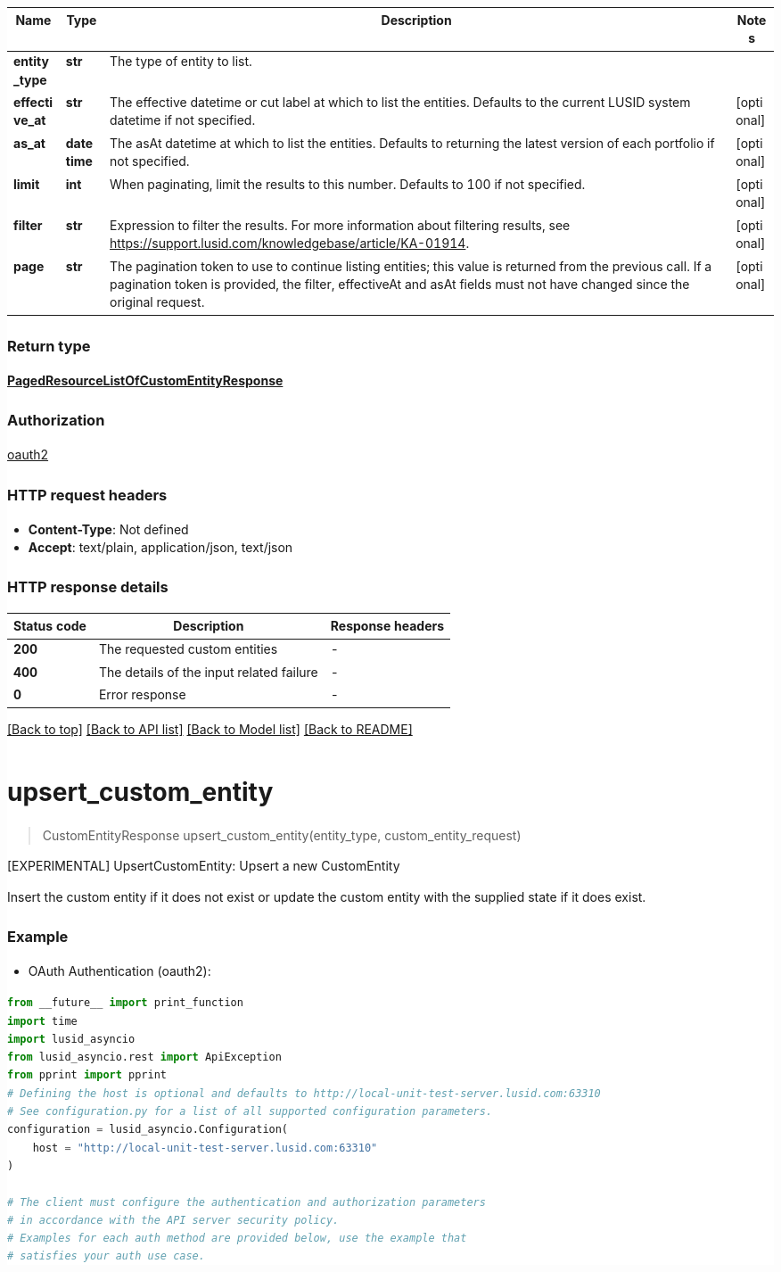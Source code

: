 Name | Type | Description  | Notes
------------- | ------------- | ------------- | -------------
 **entity_type** | **str**| The type of entity to list. | 
 **effective_at** | **str**| The effective datetime or cut label at which to list the entities. Defaults to the current LUSID              system datetime if not specified. | [optional] 
 **as_at** | **datetime**| The asAt datetime at which to list the entities. Defaults to returning the latest version              of each portfolio if not specified. | [optional] 
 **limit** | **int**| When paginating, limit the results to this number. Defaults to 100 if not specified. | [optional] 
 **filter** | **str**| Expression to filter the results. For more information about filtering              results, see https://support.lusid.com/knowledgebase/article/KA-01914. | [optional] 
 **page** | **str**| The pagination token to use to continue listing entities; this              value is returned from the previous call. If a pagination token is provided, the filter, effectiveAt              and asAt fields must not have changed since the original request. | [optional] 

### Return type

[**PagedResourceListOfCustomEntityResponse**](PagedResourceListOfCustomEntityResponse.md)

### Authorization

[oauth2](../README.md#oauth2)

### HTTP request headers

 - **Content-Type**: Not defined
 - **Accept**: text/plain, application/json, text/json

### HTTP response details
| Status code | Description | Response headers |
|-------------|-------------|------------------|
**200** | The requested custom entities |  -  |
**400** | The details of the input related failure |  -  |
**0** | Error response |  -  |

[[Back to top]](#) [[Back to API list]](../README.md#documentation-for-api-endpoints) [[Back to Model list]](../README.md#documentation-for-models) [[Back to README]](../README.md)

# **upsert_custom_entity**
> CustomEntityResponse upsert_custom_entity(entity_type, custom_entity_request)

[EXPERIMENTAL] UpsertCustomEntity: Upsert a new CustomEntity

Insert the custom entity if it does not exist or update the custom entity with the supplied state if it does exist.

### Example

* OAuth Authentication (oauth2):
```python
from __future__ import print_function
import time
import lusid_asyncio
from lusid_asyncio.rest import ApiException
from pprint import pprint
# Defining the host is optional and defaults to http://local-unit-test-server.lusid.com:63310
# See configuration.py for a list of all supported configuration parameters.
configuration = lusid_asyncio.Configuration(
    host = "http://local-unit-test-server.lusid.com:63310"
)

# The client must configure the authentication and authorization parameters
# in accordance with the API server security policy.
# Examples for each auth method are provided below, use the example that
# satisfies your auth use case.
```